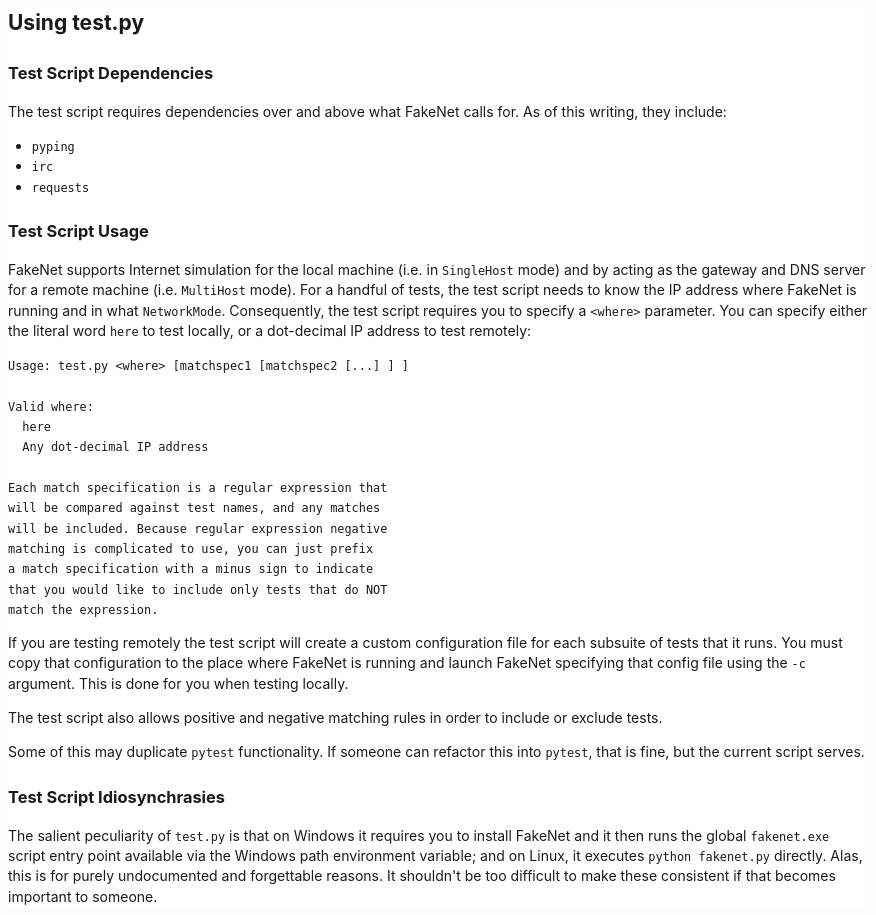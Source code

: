 ## Using test.py

### Test Script Dependencies
The test script requires dependencies over and above what FakeNet calls for. As
of this writing, they include:
* `pyping`
* `irc`
* `requests`

### Test Script Usage
FakeNet supports Internet simulation for the local machine (i.e. in
`SingleHost` mode) and by acting as the gateway and DNS server for a remote
machine (i.e. `MultiHost` mode). For a handful of tests, the test script needs
to know the IP address where FakeNet is running and in what `NetworkMode`.
Consequently, the test script requires you to specify a `<where>` parameter.
You can specify either the literal word `here` to test locally, or a
dot-decimal IP address to test remotely:

```
Usage: test.py <where> [matchspec1 [matchspec2 [...] ] ]

Valid where:
  here
  Any dot-decimal IP address

Each match specification is a regular expression that
will be compared against test names, and any matches
will be included. Because regular expression negative
matching is complicated to use, you can just prefix
a match specification with a minus sign to indicate
that you would like to include only tests that do NOT
match the expression.
```

If you are testing remotely the test script will create a custom configuration
file for each subsuite of tests that it runs. You must copy that configuration
to the place where FakeNet is running and launch FakeNet specifying that config
file using the `-c` argument. This is done for you when testing locally.

The test script also allows positive and negative matching rules in order to
include or exclude tests.

Some of this may duplicate `pytest` functionality. If someone can refactor this
into `pytest`, that is fine, but the current script serves.

### Test Script Idiosynchrasies
The salient peculiarity of `test.py` is that on Windows it requires you to
install FakeNet and it then runs the global `fakenet.exe` script entry point
available via the Windows path environment variable; and on Linux, it executes
`python fakenet.py` directly. Alas, this is for purely undocumented and
forgettable reasons. It shouldn't be too difficult to make these consistent if
that becomes important to someone.
